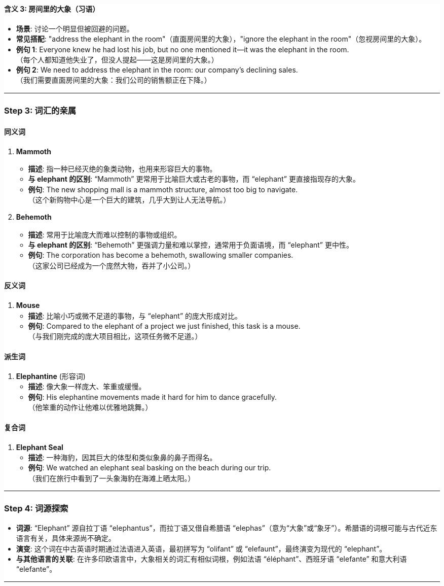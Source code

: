 #### **含义 3: 房间里的大象（习语）**
- **场景**: 讨论一个明显但被回避的问题。
- **常见搭配**: "address the elephant in the room"（直面房间里的大象），"ignore the elephant in the room"（忽视房间里的大象）。
- **例句 1**: Everyone knew he had lost his job, but no one mentioned it—it was the elephant in the room.  
  （每个人都知道他失业了，但没人提起——这是房间里的大象。）
- **例句 2**: We need to address the elephant in the room: our company’s declining sales.  
  （我们需要直面房间里的大象：我们公司的销售额正在下降。）

---

### **Step 3: 词汇的亲属**

#### **同义词**
1. **Mammoth**  
   - **描述**: 指一种已经灭绝的象类动物，也用来形容巨大的事物。
   - **与 elephant 的区别**: “Mammoth” 更常用于比喻巨大或古老的事物，而 “elephant” 更直接指现存的大象。
   - **例句**: The new shopping mall is a mammoth structure, almost too big to navigate.  
     （这个新购物中心是一个巨大的建筑，几乎大到让人无法导航。）

2. **Behemoth**  
   - **描述**: 常用于比喻庞大而难以控制的事物或组织。
   - **与 elephant 的区别**: “Behemoth” 更强调力量和难以掌控，通常用于负面语境，而 “elephant” 更中性。
   - **例句**: The corporation has become a behemoth, swallowing smaller companies.  
     （这家公司已经成为一个庞然大物，吞并了小公司。）

#### **反义词**
1. **Mouse**  
   - **描述**: 比喻小巧或微不足道的事物，与 “elephant” 的庞大形成对比。
   - **例句**: Compared to the elephant of a project we just finished, this task is a mouse.  
     （与我们刚完成的庞大项目相比，这项任务微不足道。）

#### **派生词**
1. **Elephantine** (形容词)  
   - **描述**: 像大象一样庞大、笨重或缓慢。
   - **例句**: His elephantine movements made it hard for him to dance gracefully.  
     （他笨重的动作让他难以优雅地跳舞。）

#### **复合词**
1. **Elephant Seal**  
   - **描述**: 一种海豹，因其巨大的体型和类似象鼻的鼻子而得名。
   - **例句**: We watched an elephant seal basking on the beach during our trip.  
     （我们在旅行中看到了一头象海豹在海滩上晒太阳。）

---

### **Step 4: 词源探索**

- **词源**: “Elephant” 源自拉丁语 “elephantus”，而拉丁语又借自希腊语 “elephas”（意为“大象”或“象牙”）。希腊语的词根可能与古代近东语言有关，具体来源尚不确定。
- **演变**: 这个词在中古英语时期通过法语进入英语，最初拼写为 “olifant” 或 “elefaunt”，最终演变为现代的 “elephant”。
- **与其他语言的关联**: 在许多印欧语言中，大象相关的词汇有相似词根，例如法语 “éléphant”、西班牙语 “elefante” 和意大利语 “elefante”。

---